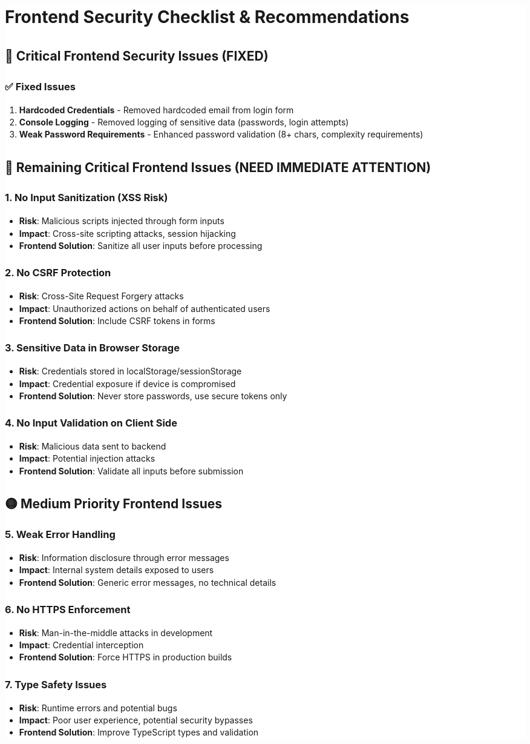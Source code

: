 # Frontend Security Checklist & Recommendations

## 🚨 Critical Frontend Security Issues (FIXED)

### ✅ **Fixed Issues**

1. **Hardcoded Credentials** - Removed hardcoded email from login form
2. **Console Logging** - Removed logging of sensitive data (passwords, login attempts)
3. **Weak Password Requirements** - Enhanced password validation (8+ chars, complexity requirements)

## 🔴 **Remaining Critical Frontend Issues (NEED IMMEDIATE ATTENTION)**

### 1. **No Input Sanitization (XSS Risk)**
- **Risk**: Malicious scripts injected through form inputs
- **Impact**: Cross-site scripting attacks, session hijacking
- **Frontend Solution**: Sanitize all user inputs before processing

### 2. **No CSRF Protection**
- **Risk**: Cross-Site Request Forgery attacks
- **Impact**: Unauthorized actions on behalf of authenticated users
- **Frontend Solution**: Include CSRF tokens in forms

### 3. **Sensitive Data in Browser Storage**
- **Risk**: Credentials stored in localStorage/sessionStorage
- **Impact**: Credential exposure if device is compromised
- **Frontend Solution**: Never store passwords, use secure tokens only

### 4. **No Input Validation on Client Side**
- **Risk**: Malicious data sent to backend
- **Impact**: Potential injection attacks
- **Frontend Solution**: Validate all inputs before submission

## 🟡 **Medium Priority Frontend Issues**

### 5. **Weak Error Handling**
- **Risk**: Information disclosure through error messages
- **Impact**: Internal system details exposed to users
- **Frontend Solution**: Generic error messages, no technical details

### 6. **No HTTPS Enforcement**
- **Risk**: Man-in-the-middle attacks in development
- **Impact**: Credential interception
- **Frontend Solution**: Force HTTPS in production builds

### 7. **Type Safety Issues**
- **Risk**: Runtime errors and potential bugs
- **Impact**: Poor user experience, potential security bypasses
- **Frontend Solution**: Improve TypeScript types and validation
